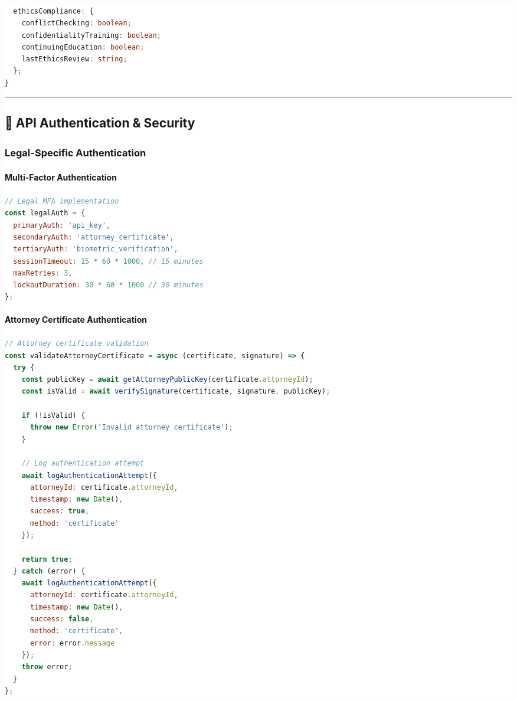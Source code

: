 ```typescript
  ethicsCompliance: {
    conflictChecking: boolean;
    confidentialityTraining: boolean;
    continuingEducation: boolean;
    lastEthicsReview: string;
  };
}
```

---

## 🔐 **API Authentication & Security**

### **Legal-Specific Authentication**

#### **Multi-Factor Authentication**
```javascript
// Legal MFA implementation
const legalAuth = {
  primaryAuth: 'api_key',
  secondaryAuth: 'attorney_certificate',
  tertiaryAuth: 'biometric_verification',
  sessionTimeout: 15 * 60 * 1000, // 15 minutes
  maxRetries: 3,
  lockoutDuration: 30 * 60 * 1000 // 30 minutes
};
```

#### **Attorney Certificate Authentication**
```javascript
// Attorney certificate validation
const validateAttorneyCertificate = async (certificate, signature) => {
  try {
    const publicKey = await getAttorneyPublicKey(certificate.attorneyId);
    const isValid = await verifySignature(certificate, signature, publicKey);
    
    if (!isValid) {
      throw new Error('Invalid attorney certificate');
    }
    
    // Log authentication attempt
    await logAuthenticationAttempt({
      attorneyId: certificate.attorneyId,
      timestamp: new Date(),
      success: true,
      method: 'certificate'
    });
    
    return true;
  } catch (error) {
    await logAuthenticationAttempt({
      attorneyId: certificate.attorneyId,
      timestamp: new Date(),
      success: false,
      method: 'certificate',
      error: error.message
    });
    throw error;
  }
};
```
